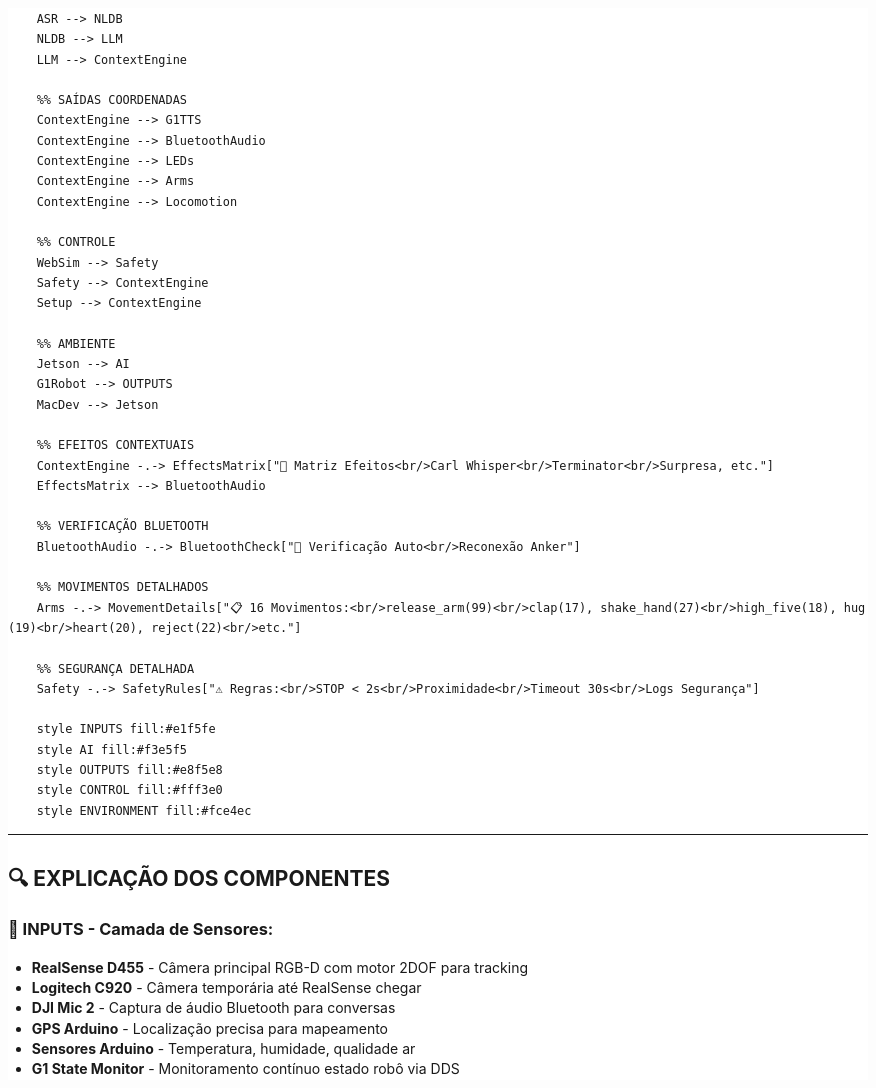 ```mermaid
    ASR --> NLDB
    NLDB --> LLM
    LLM --> ContextEngine

    %% SAÍDAS COORDENADAS
    ContextEngine --> G1TTS
    ContextEngine --> BluetoothAudio
    ContextEngine --> LEDs
    ContextEngine --> Arms
    ContextEngine --> Locomotion

    %% CONTROLE
    WebSim --> Safety
    Safety --> ContextEngine
    Setup --> ContextEngine

    %% AMBIENTE
    Jetson --> AI
    G1Robot --> OUTPUTS
    MacDev --> Jetson

    %% EFEITOS CONTEXTUAIS
    ContextEngine -.-> EffectsMatrix["🎵 Matriz Efeitos<br/>Carl Whisper<br/>Terminator<br/>Surpresa, etc."]
    EffectsMatrix --> BluetoothAudio

    %% VERIFICAÇÃO BLUETOOTH
    BluetoothAudio -.-> BluetoothCheck["🔄 Verificação Auto<br/>Reconexão Anker"]

    %% MOVIMENTOS DETALHADOS
    Arms -.-> MovementDetails["📋 16 Movimentos:<br/>release_arm(99)<br/>clap(17), shake_hand(27)<br/>high_five(18), hug(19)<br/>heart(20), reject(22)<br/>etc."]

    %% SEGURANÇA DETALHADA
    Safety -.-> SafetyRules["⚠️ Regras:<br/>STOP < 2s<br/>Proximidade<br/>Timeout 30s<br/>Logs Segurança"]

    style INPUTS fill:#e1f5fe
    style AI fill:#f3e5f5
    style OUTPUTS fill:#e8f5e8
    style CONTROL fill:#fff3e0
    style ENVIRONMENT fill:#fce4ec
```

---

## **🔍 EXPLICAÇÃO DOS COMPONENTES**

### **🎤 INPUTS - Camada de Sensores:**
- **RealSense D455** - Câmera principal RGB-D com motor 2DOF para tracking
- **Logitech C920** - Câmera temporária até RealSense chegar
- **DJI Mic 2** - Captura de áudio Bluetooth para conversas
- **GPS Arduino** - Localização precisa para mapeamento
- **Sensores Arduino** - Temperatura, humidade, qualidade ar
- **G1 State Monitor** - Monitoramento contínuo estado robô via DDS
